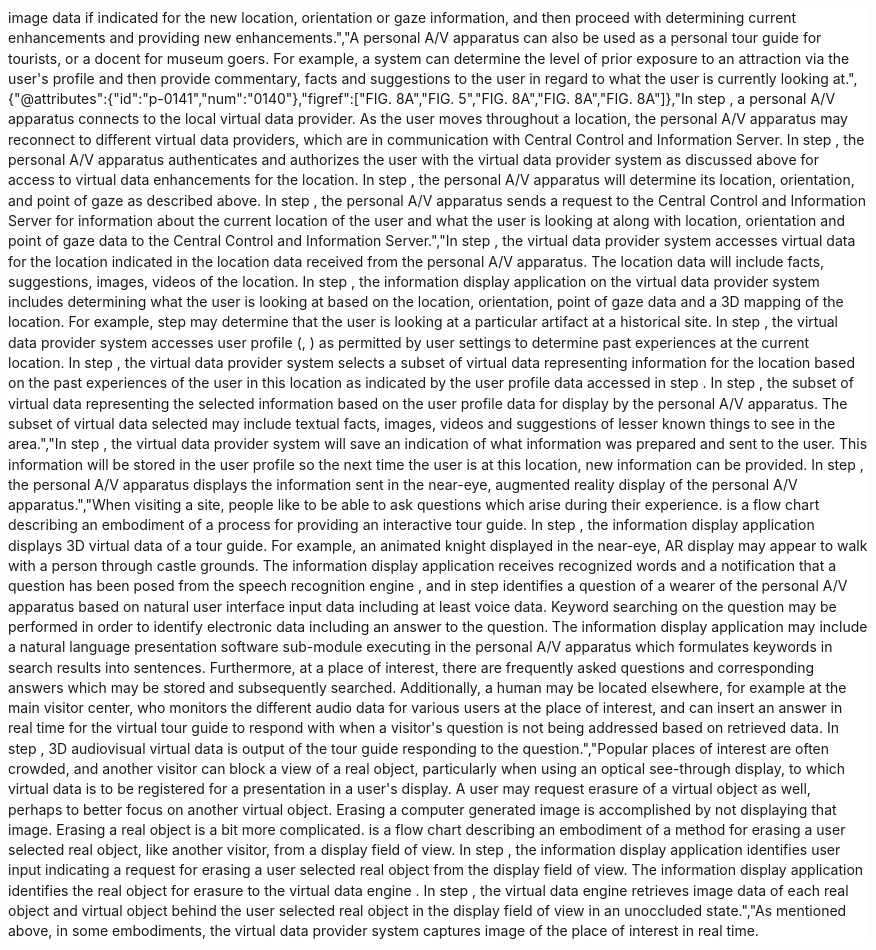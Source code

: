 image data if indicated for the new location, orientation or gaze information, and then proceed with determining current enhancements and providing new enhancements.","A personal A\/V apparatus can also be used as a personal tour guide for tourists, or a docent for museum goers. For example, a system can determine the level of prior exposure to an attraction via the user's profile and then provide commentary, facts and suggestions to the user in regard to what the user is currently looking at.",{"@attributes":{"id":"p-0141","num":"0140"},"figref":["FIG. 8A","FIG. 5","FIG. 8A","FIG. 8A","FIG. 8A"]},"In step , a personal A\/V apparatus connects to the local virtual data provider. As the user moves throughout a location, the personal A\/V apparatus may reconnect to different virtual data providers, which are in communication with Central Control and Information Server. In step , the personal A\/V apparatus authenticates and authorizes the user with the virtual data provider system as discussed above for access to virtual data enhancements for the location. In step , the personal A\/V apparatus will determine its location, orientation, and point of gaze as described above. In step , the personal A\/V apparatus sends a request to the Central Control and Information Server  for information about the current location of the user and what the user is looking at along with location, orientation and point of gaze data to the Central Control and Information Server.","In step , the virtual data provider system accesses virtual data for the location indicated in the location data received from the personal A\/V apparatus. The location data will include facts, suggestions, images, videos of the location. In step , the information display application  on the virtual data provider system includes determining what the user is looking at based on the location, orientation, point of gaze data and a 3D mapping of the location. For example, step  may determine that the user is looking at a particular artifact at a historical site. In step , the virtual data provider system accesses user profile (, ) as permitted by user settings to determine past experiences at the current location. In step , the virtual data provider system selects a subset of virtual data representing information for the location based on the past experiences of the user in this location as indicated by the user profile data accessed in step . In step , the subset of virtual data representing the selected information based on the user profile data for display by the personal A\/V apparatus. The subset of virtual data selected may include textual facts, images, videos and suggestions of lesser known things to see in the area.","In step , the virtual data provider system will save an indication of what information was prepared and sent to the user. This information will be stored in the user profile so the next time the user is at this location, new information can be provided. In step , the personal A\/V apparatus displays the information sent in the near-eye, augmented reality display of the personal A\/V apparatus.","When visiting a site, people like to be able to ask questions which arise during their experience.  is a flow chart describing an embodiment of a process for providing an interactive tour guide. In step , the information display application  displays 3D virtual data of a tour guide. For example, an animated knight displayed in the near-eye, AR display may appear to walk with a person through castle grounds. The information display application  receives recognized words and a notification that a question has been posed from the speech recognition engine , and in step  identifies a question of a wearer of the personal A\/V apparatus based on natural user interface input data including at least voice data. Keyword searching on the question may be performed in order to identify electronic data including an answer to the question. The information display application  may include a natural language presentation software sub-module executing in the personal A\/V apparatus which formulates keywords in search results into sentences. Furthermore, at a place of interest, there are frequently asked questions and corresponding answers which may be stored and subsequently searched. Additionally, a human may be located elsewhere, for example at the main visitor center, who monitors the different audio data for various users at the place of interest, and can insert an answer in real time for the virtual tour guide to respond with when a visitor's question is not being addressed based on retrieved data. In step , 3D audiovisual virtual data is output of the tour guide responding to the question.","Popular places of interest are often crowded, and another visitor can block a view of a real object, particularly when using an optical see-through display, to which virtual data is to be registered for a presentation in a user's display. A user may request erasure of a virtual object as well, perhaps to better focus on another virtual object. Erasing a computer generated image is accomplished by not displaying that image. Erasing a real object is a bit more complicated.  is a flow chart describing an embodiment of a method for erasing a user selected real object, like another visitor, from a display field of view. In step , the information display application  identifies user input indicating a request for erasing a user selected real object from the display field of view. The information display application  identifies the real object for erasure to the virtual data engine . In step , the virtual data engine  retrieves image data of each real object and virtual object behind the user selected real object in the display field of view in an unoccluded state.","As mentioned above, in some embodiments, the virtual data provider system captures image of the place of interest in real time.